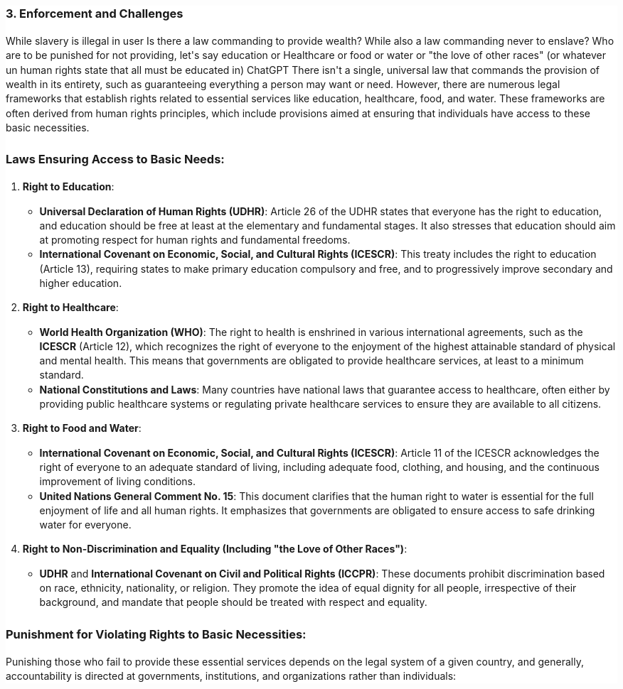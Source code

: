 ### **3. Enforcement and Challenges**
   While slavery is illegal in
user
Is there a law commanding to provide wealth? While also a law commanding never to enslave? Who are to be punished for not providing, let's say education or Healthcare or food or water or "the love of other races" (or whatever un human rights state that all must be educated in)
ChatGPT
There isn't a single, universal law that commands the provision of wealth in its entirety, such as guaranteeing everything a person may want or need. However, there are numerous legal frameworks that establish rights related to essential services like education, healthcare, food, and water. These frameworks are often derived from human rights principles, which include provisions aimed at ensuring that individuals have access to these basic necessities.

### **Laws Ensuring Access to Basic Needs:**
1. **Right to Education**:
   - **Universal Declaration of Human Rights (UDHR)**: Article 26 of the UDHR states that everyone has the right to education, and education should be free at least at the elementary and fundamental stages. It also stresses that education should aim at promoting respect for human rights and fundamental freedoms.
   - **International Covenant on Economic, Social, and Cultural Rights (ICESCR)**: This treaty includes the right to education (Article 13), requiring states to make primary education compulsory and free, and to progressively improve secondary and higher education.

2. **Right to Healthcare**:
   - **World Health Organization (WHO)**: The right to health is enshrined in various international agreements, such as the **ICESCR** (Article 12), which recognizes the right of everyone to the enjoyment of the highest attainable standard of physical and mental health. This means that governments are obligated to provide healthcare services, at least to a minimum standard.
   - **National Constitutions and Laws**: Many countries have national laws that guarantee access to healthcare, often either by providing public healthcare systems or regulating private healthcare services to ensure they are available to all citizens.

3. **Right to Food and Water**:
   - **International Covenant on Economic, Social, and Cultural Rights (ICESCR)**: Article 11 of the ICESCR acknowledges the right of everyone to an adequate standard of living, including adequate food, clothing, and housing, and the continuous improvement of living conditions.
   - **United Nations General Comment No. 15**: This document clarifies that the human right to water is essential for the full enjoyment of life and all human rights. It emphasizes that governments are obligated to ensure access to safe drinking water for everyone.

4. **Right to Non-Discrimination and Equality (Including "the Love of Other Races")**:
   - **UDHR** and **International Covenant on Civil and Political Rights (ICCPR)**: These documents prohibit discrimination based on race, ethnicity, nationality, or religion. They promote the idea of equal dignity for all people, irrespective of their background, and mandate that people should be treated with respect and equality.

### **Punishment for Violating Rights to Basic Necessities**:
Punishing those who fail to provide these essential services depends on the legal system of a given country, and generally, accountability is directed at governments, institutions, and organizations rather than individuals:
